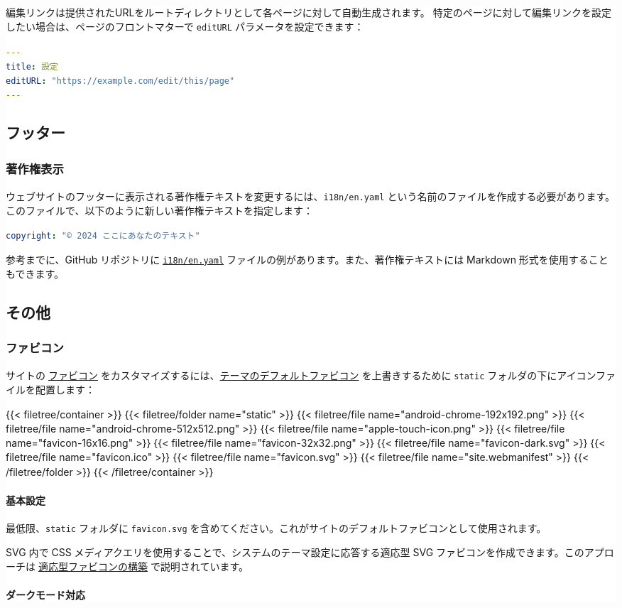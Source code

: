 編集リンクは提供されたURLをルートディレクトリとして各ページに対して自動生成されます。
特定のページに対して編集リンクを設定したい場合は、ページのフロントマターで `editURL` パラメータを設定できます：

```yaml {filename="content/docs/guide/configuration.md"}
---
title: 設定
editURL: "https://example.com/edit/this/page"
---
```

## フッター

### 著作権表示

ウェブサイトのフッターに表示される著作権テキストを変更するには、`i18n/en.yaml` という名前のファイルを作成する必要があります。
このファイルで、以下のように新しい著作権テキストを指定します：

```yaml {filename="i18n/en.yaml"}
copyright: "© 2024 ここにあなたのテキスト"
```

参考までに、GitHub リポジトリに [`i18n/en.yaml`](https://github.com/imfing/hextra/blob/main/i18n/en.yaml) ファイルの例があります。また、著作権テキストには Markdown 形式を使用することもできます。

## その他

### ファビコン

サイトの [ファビコン](https://ja.wikipedia.org/wiki/Favicon) をカスタマイズするには、[テーマのデフォルトファビコン](https://github.com/imfing/hextra/tree/main/static) を上書きするために `static` フォルダの下にアイコンファイルを配置します：

{{< filetree/container >}}
  {{< filetree/folder name="static" >}}
    {{< filetree/file name="android-chrome-192x192.png" >}}
    {{< filetree/file name="android-chrome-512x512.png" >}}
    {{< filetree/file name="apple-touch-icon.png" >}}
    {{< filetree/file name="favicon-16x16.png" >}}
    {{< filetree/file name="favicon-32x32.png" >}}
    {{< filetree/file name="favicon-dark.svg" >}}
    {{< filetree/file name="favicon.ico" >}}
    {{< filetree/file name="favicon.svg" >}}
    {{< filetree/file name="site.webmanifest" >}}
  {{< /filetree/folder >}}
{{< /filetree/container >}}

#### 基本設定

最低限、`static` フォルダに `favicon.svg` を含めてください。これがサイトのデフォルトファビコンとして使用されます。

SVG 内で CSS メディアクエリを使用することで、システムのテーマ設定に応答する適応型 SVG ファビコンを作成できます。このアプローチは [適応型ファビコンの構築](https://web.dev/articles/building/an-adaptive-favicon) で説明されています。

#### ダークモード対応
